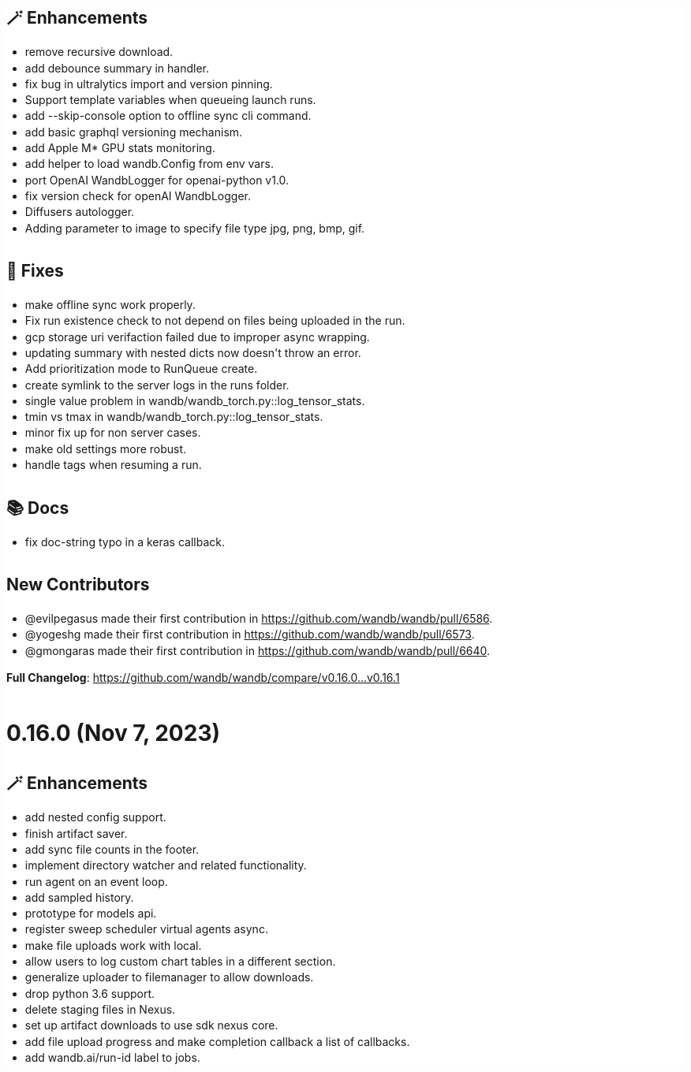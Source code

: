 ## :magic_wand: Enhancements

- remove recursive download. 
- add debounce summary in handler. 
- fix bug in ultralytics import and version pinning. 
- Support template variables when queueing launch runs. 
- add --skip-console option to offline sync cli command. 
- add basic graphql versioning mechanism. 
- add Apple M\* GPU stats monitoring. 
- add helper to load wandb.Config from env vars. 
- port OpenAI WandbLogger for openai-python v1.0. 
- fix version check for openAI WandbLogger. 
- Diffusers autologger. 
- Adding parameter to image to specify file type jpg, png, bmp, gif. 

## :hammer: Fixes

- make offline sync work properly. 
- Fix run existence check to not depend on files being uploaded in the run. 
- gcp storage uri verifaction failed due to improper async wrapping. 
- updating summary with nested dicts now doesn't throw an error. 
- Add prioritization mode to RunQueue create. 
- create symlink to the server logs in the runs folder. 
- single value problem in wandb/wandb_torch.py::log_tensor_stats. 
- tmin vs tmax in wandb/wandb_torch.py::log_tensor_stats. 
- minor fix up for non server cases. 
- make old settings more robust. 
- handle tags when resuming a run. 

## :books: Docs

- fix doc-string typo in a keras callback. 

## New Contributors

- @evilpegasus made their first contribution in https://github.com/wandb/wandb/pull/6586.
- @yogeshg made their first contribution in https://github.com/wandb/wandb/pull/6573.
- @gmongaras made their first contribution in https://github.com/wandb/wandb/pull/6640.

**Full Changelog**: https://github.com/wandb/wandb/compare/v0.16.0...v0.16.1

# 0.16.0 (Nov 7, 2023)

## :magic_wand: Enhancements

- add nested config support. 
- finish artifact saver. 
- add sync file counts in the footer. 
- implement directory watcher and related functionality. 
- run agent on an event loop. 
- add sampled history. 
- prototype for models api. 
- register sweep scheduler virtual agents async. 
- make file uploads work with local. 
- allow users to log custom chart tables in a different section. 
- generalize uploader to filemanager to allow downloads. 
- drop python 3.6 support. 
- delete staging files in Nexus. 
- set up artifact downloads to use sdk nexus core. 
- add file upload progress and make completion callback a list of callbacks. 
- add wandb.ai/run-id label to jobs. 
